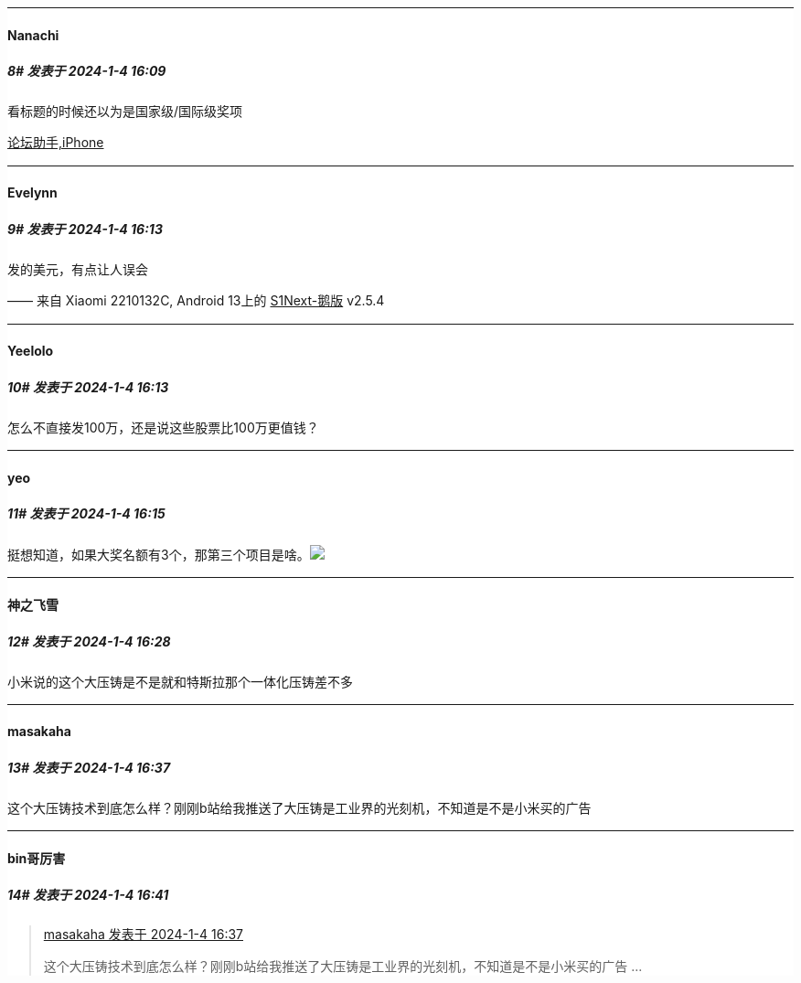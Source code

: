 *****

####  Nanachi  
##### 8#       发表于 2024-1-4 16:09

看标题的时候还以为是国家级/国际级奖项

[论坛助手,iPhone](https://bbs.saraba1st.com/2b/forum.php?mod=viewthread&amp;tid=2029836)

*****

####  Evelynn  
##### 9#       发表于 2024-1-4 16:13

发的美元，有点让人误会

—— 来自 Xiaomi 2210132C, Android 13上的 [S1Next-鹅版](https://github.com/ykrank/S1-Next/releases) v2.5.4

*****

####  Yeelolo  
##### 10#       发表于 2024-1-4 16:13

怎么不直接发100万，还是说这些股票比100万更值钱？

*****

####  yeo  
##### 11#       发表于 2024-1-4 16:15

挺想知道，如果大奖名额有3个，那第三个项目是啥。<img src="https://static.saraba1st.com/image/smiley/face2017/037.png" referrerpolicy="no-referrer">

*****

####  神之飞雪  
##### 12#       发表于 2024-1-4 16:28

小米说的这个大压铸是不是就和特斯拉那个一体化压铸差不多

*****

####  masakaha  
##### 13#       发表于 2024-1-4 16:37

这个大压铸技术到底怎么样？刚刚b站给我推送了大压铸是工业界的光刻机，不知道是不是小米买的广告

*****

####  bin哥厉害  
##### 14#       发表于 2024-1-4 16:41

<blockquote><a href="httphttps://bbs.saraba1st.com/2b/forum.php?mod=redirect&amp;goto=findpost&amp;pid=63534411&amp;ptid=2166619" target="_blank">masakaha 发表于 2024-1-4 16:37</a>

这个大压铸技术到底怎么样？刚刚b站给我推送了大压铸是工业界的光刻机，不知道是不是小米买的广告 ...</blockquote>
